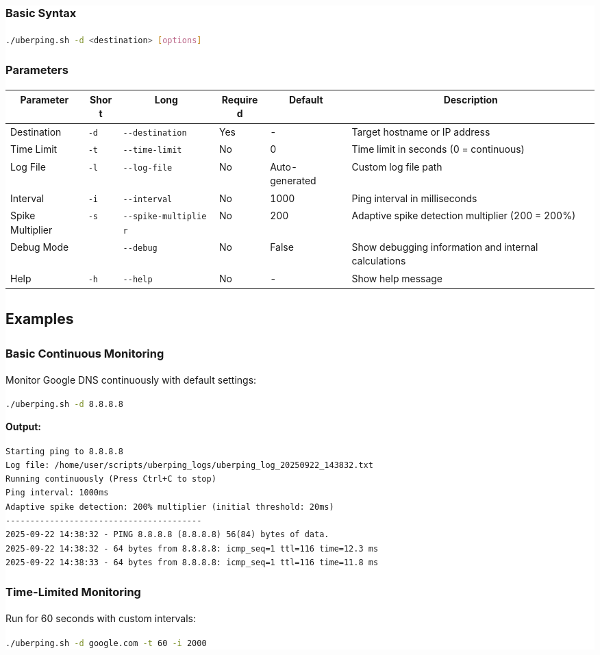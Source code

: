 ### Basic Syntax

```bash
./uberping.sh -d <destination> [options]
```

### Parameters

| Parameter | Short | Long | Required | Default | Description |
|-----------|-------|------|----------|---------|-------------|
| Destination | `-d` | `--destination` | Yes | - | Target hostname or IP address |
| Time Limit | `-t` | `--time-limit` | No | 0 | Time limit in seconds (0 = continuous) |
| Log File | `-l` | `--log-file` | No | Auto-generated | Custom log file path |
| Interval | `-i` | `--interval` | No | 1000 | Ping interval in milliseconds |
| Spike Multiplier | `-s` | `--spike-multiplier` | No | 200 | Adaptive spike detection multiplier (200 = 200%) |
| Debug Mode | | `--debug` | No | False | Show debugging information and internal calculations |
| Help | `-h` | `--help` | No | - | Show help message |

## Examples

### Basic Continuous Monitoring

Monitor Google DNS continuously with default settings:

```bash
./uberping.sh -d 8.8.8.8
```

**Output:**
```
Starting ping to 8.8.8.8
Log file: /home/user/scripts/uberping_logs/uberping_log_20250922_143832.txt
Running continuously (Press Ctrl+C to stop)
Ping interval: 1000ms
Adaptive spike detection: 200% multiplier (initial threshold: 20ms)
----------------------------------------
2025-09-22 14:38:32 - PING 8.8.8.8 (8.8.8.8) 56(84) bytes of data.
2025-09-22 14:38:32 - 64 bytes from 8.8.8.8: icmp_seq=1 ttl=116 time=12.3 ms
2025-09-22 14:38:33 - 64 bytes from 8.8.8.8: icmp_seq=1 ttl=116 time=11.8 ms
```

### Time-Limited Monitoring

Run for 60 seconds with custom intervals:

```bash
./uberping.sh -d google.com -t 60 -i 2000
```
